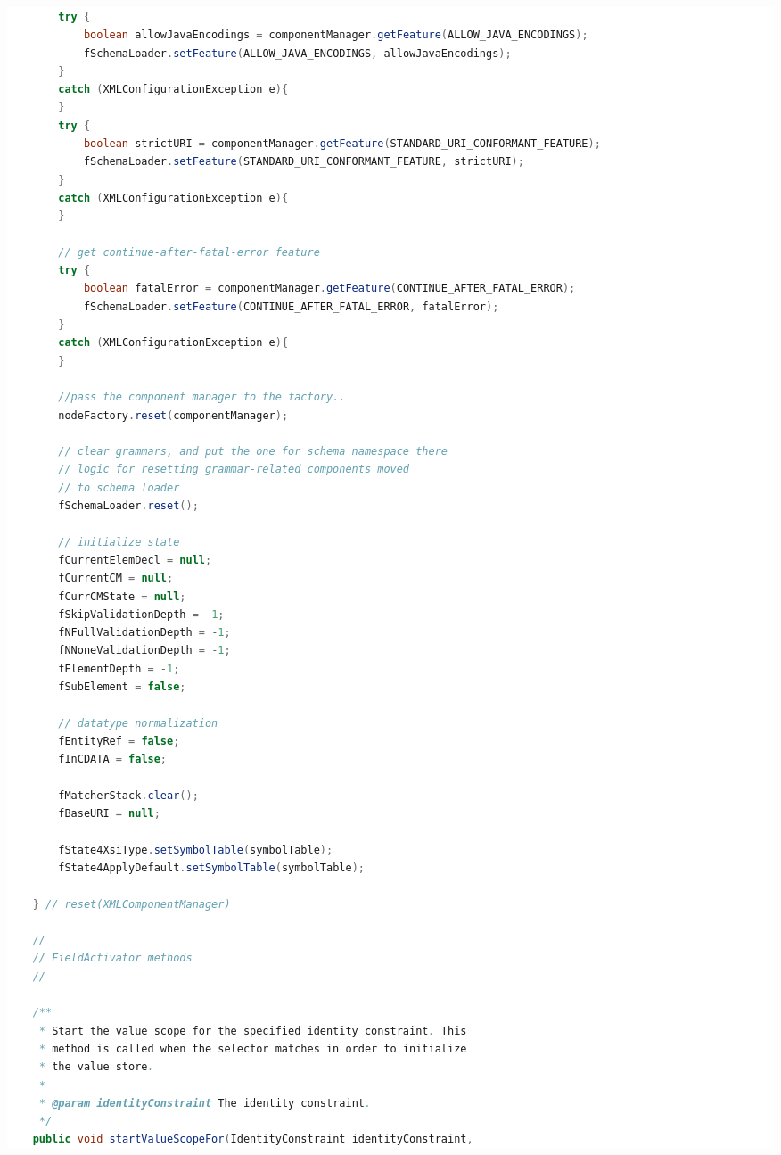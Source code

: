 ```java
        try {
            boolean allowJavaEncodings = componentManager.getFeature(ALLOW_JAVA_ENCODINGS);
            fSchemaLoader.setFeature(ALLOW_JAVA_ENCODINGS, allowJavaEncodings);
        }
        catch (XMLConfigurationException e){
        }
        try {
            boolean strictURI = componentManager.getFeature(STANDARD_URI_CONFORMANT_FEATURE);
            fSchemaLoader.setFeature(STANDARD_URI_CONFORMANT_FEATURE, strictURI);
        }
        catch (XMLConfigurationException e){
        }

        // get continue-after-fatal-error feature
        try {
            boolean fatalError = componentManager.getFeature(CONTINUE_AFTER_FATAL_ERROR);
            fSchemaLoader.setFeature(CONTINUE_AFTER_FATAL_ERROR, fatalError);
        }
        catch (XMLConfigurationException e){
        }

        //pass the component manager to the factory..
        nodeFactory.reset(componentManager);
        
        // clear grammars, and put the one for schema namespace there
        // logic for resetting grammar-related components moved
        // to schema loader
        fSchemaLoader.reset();

        // initialize state
        fCurrentElemDecl = null;
        fCurrentCM = null;
        fCurrCMState = null;
        fSkipValidationDepth = -1;
        fNFullValidationDepth = -1;
        fNNoneValidationDepth = -1;
        fElementDepth = -1;
        fSubElement = false;

        // datatype normalization
        fEntityRef = false;
        fInCDATA = false;

        fMatcherStack.clear();
        fBaseURI = null;

        fState4XsiType.setSymbolTable(symbolTable);
        fState4ApplyDefault.setSymbolTable(symbolTable);

    } // reset(XMLComponentManager)

    //
    // FieldActivator methods
    //

    /**
     * Start the value scope for the specified identity constraint. This
     * method is called when the selector matches in order to initialize
     * the value store.
     *
     * @param identityConstraint The identity constraint.
     */
    public void startValueScopeFor(IdentityConstraint identityConstraint,
```